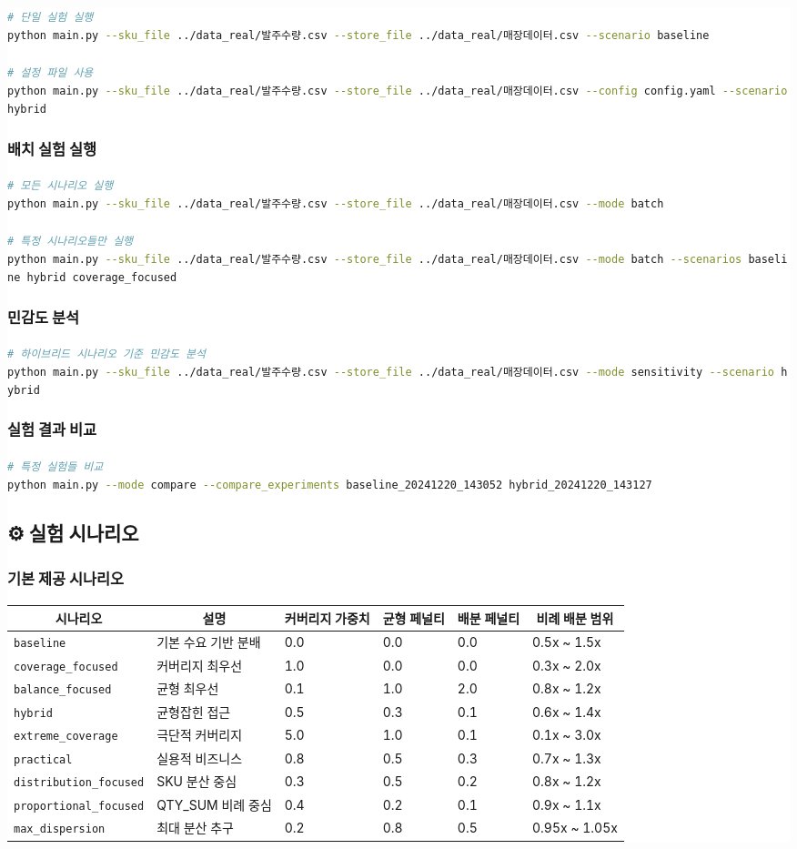 ```bash
# 단일 실험 실행
python main.py --sku_file ../data_real/발주수량.csv --store_file ../data_real/매장데이터.csv --scenario baseline

# 설정 파일 사용
python main.py --sku_file ../data_real/발주수량.csv --store_file ../data_real/매장데이터.csv --config config.yaml --scenario hybrid
```

### 배치 실험 실행

```bash
# 모든 시나리오 실행
python main.py --sku_file ../data_real/발주수량.csv --store_file ../data_real/매장데이터.csv --mode batch

# 특정 시나리오들만 실행
python main.py --sku_file ../data_real/발주수량.csv --store_file ../data_real/매장데이터.csv --mode batch --scenarios baseline hybrid coverage_focused
```

### 민감도 분석

```bash
# 하이브리드 시나리오 기준 민감도 분석
python main.py --sku_file ../data_real/발주수량.csv --store_file ../data_real/매장데이터.csv --mode sensitivity --scenario hybrid
```

### 실험 결과 비교

```bash
# 특정 실험들 비교
python main.py --mode compare --compare_experiments baseline_20241220_143052 hybrid_20241220_143127
```

## ⚙️ 실험 시나리오

### 기본 제공 시나리오

| 시나리오 | 설명 | 커버리지 가중치 | 균형 페널티 | 배분 페널티 | 비례 배분 범위 |
|----------|------|----------------|------------|------------|----------------|
| `baseline` | 기본 수요 기반 분배 | 0.0 | 0.0 | 0.0 | 0.5x ~ 1.5x |
| `coverage_focused` | 커버리지 최우선 | 1.0 | 0.0 | 0.0 | 0.3x ~ 2.0x |
| `balance_focused` | 균형 최우선 | 0.1 | 1.0 | 2.0 | 0.8x ~ 1.2x |
| `hybrid` | 균형잡힌 접근 | 0.5 | 0.3 | 0.1 | 0.6x ~ 1.4x |
| `extreme_coverage` | 극단적 커버리지 | 5.0 | 1.0 | 0.1 | 0.1x ~ 3.0x |
| `practical` | 실용적 비즈니스 | 0.8 | 0.5 | 0.3 | 0.7x ~ 1.3x |
| `distribution_focused` | SKU 분산 중심 | 0.3 | 0.5 | 0.2 | 0.8x ~ 1.2x |
| `proportional_focused` | QTY_SUM 비례 중심 | 0.4 | 0.2 | 0.1 | 0.9x ~ 1.1x |
| `max_dispersion` | 최대 분산 추구 | 0.2 | 0.8 | 0.5 | 0.95x ~ 1.05x |
